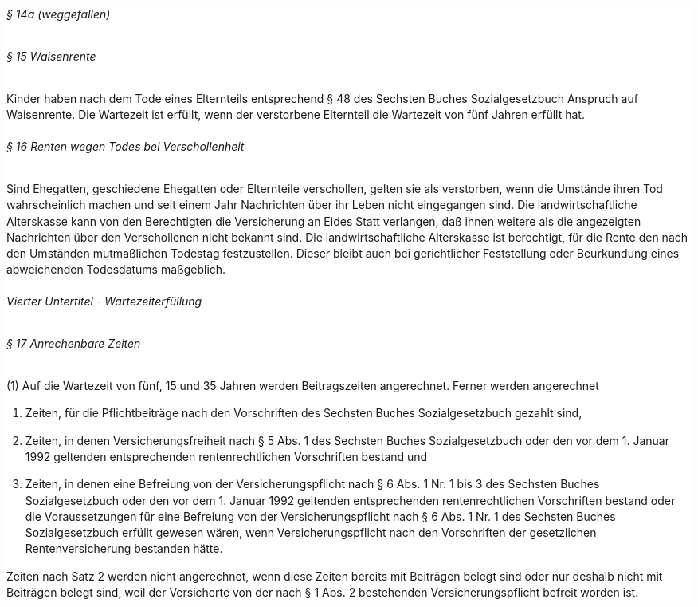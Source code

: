 
###### § 14a (weggefallen)



###### § 15 Waisenrente

Kinder haben nach dem Tode eines Elternteils entsprechend § 48 des
Sechsten Buches Sozialgesetzbuch Anspruch auf Waisenrente. Die
Wartezeit ist erfüllt, wenn der verstorbene Elternteil die Wartezeit
von fünf Jahren erfüllt hat.


###### § 16 Renten wegen Todes bei Verschollenheit

Sind Ehegatten, geschiedene Ehegatten oder Elternteile verschollen,
gelten sie als verstorben, wenn die Umstände ihren Tod wahrscheinlich
machen und seit einem Jahr Nachrichten über ihr Leben nicht
eingegangen sind. Die landwirtschaftliche Alterskasse kann von den
Berechtigten die Versicherung an Eides Statt verlangen, daß ihnen
weitere als die angezeigten Nachrichten über den Verschollenen nicht
bekannt sind. Die landwirtschaftliche Alterskasse ist berechtigt, für
die Rente den nach den Umständen mutmaßlichen Todestag festzustellen.
Dieser bleibt auch bei gerichtlicher Feststellung oder Beurkundung
eines abweichenden Todesdatums maßgeblich.


###### Vierter Untertitel - Wartezeiterfüllung



###### § 17 Anrechenbare Zeiten

(1) Auf die Wartezeit von fünf, 15 und 35 Jahren werden Beitragszeiten
angerechnet. Ferner werden angerechnet

1.  Zeiten, für die Pflichtbeiträge nach den Vorschriften des Sechsten
    Buches Sozialgesetzbuch gezahlt sind,


2.  Zeiten, in denen Versicherungsfreiheit nach § 5 Abs. 1 des Sechsten
    Buches Sozialgesetzbuch oder den vor dem 1. Januar 1992 geltenden
    entsprechenden rentenrechtlichen Vorschriften bestand und


3.  Zeiten, in denen eine Befreiung von der Versicherungspflicht nach § 6
    Abs. 1 Nr. 1 bis 3 des Sechsten Buches Sozialgesetzbuch oder den vor
    dem 1. Januar 1992 geltenden entsprechenden rentenrechtlichen
    Vorschriften bestand oder die Voraussetzungen für eine Befreiung von
    der Versicherungspflicht nach § 6 Abs. 1 Nr. 1 des Sechsten Buches
    Sozialgesetzbuch erfüllt gewesen wären, wenn Versicherungspflicht nach
    den Vorschriften der gesetzlichen Rentenversicherung bestanden hätte.



Zeiten nach Satz 2 werden nicht angerechnet, wenn diese Zeiten bereits
mit Beiträgen belegt sind oder nur deshalb nicht mit Beiträgen belegt
sind, weil der Versicherte von der nach § 1 Abs. 2 bestehenden
Versicherungspflicht befreit worden ist.
